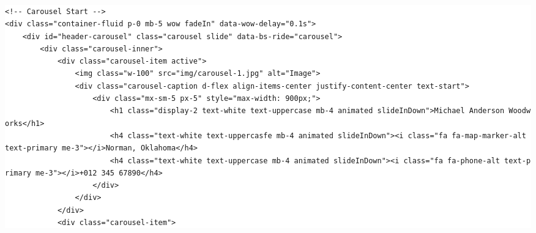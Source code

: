 
    <!-- Carousel Start -->
    <div class="container-fluid p-0 mb-5 wow fadeIn" data-wow-delay="0.1s">
        <div id="header-carousel" class="carousel slide" data-bs-ride="carousel">
            <div class="carousel-inner">
                <div class="carousel-item active">
                    <img class="w-100" src="img/carousel-1.jpg" alt="Image">
                    <div class="carousel-caption d-flex align-items-center justify-content-center text-start">
                        <div class="mx-sm-5 px-5" style="max-width: 900px;">
                            <h1 class="display-2 text-white text-uppercase mb-4 animated slideInDown">Michael Anderson Woodworks</h1>
                            <h4 class="text-white text-uppercasfe mb-4 animated slideInDown"><i class="fa fa-map-marker-alt text-primary me-3"></i>Norman, Oklahoma</h4>
                            <h4 class="text-white text-uppercase mb-4 animated slideInDown"><i class="fa fa-phone-alt text-primary me-3"></i>+012 345 67890</h4>
                        </div>
                    </div>
                </div>
                <div class="carousel-item">